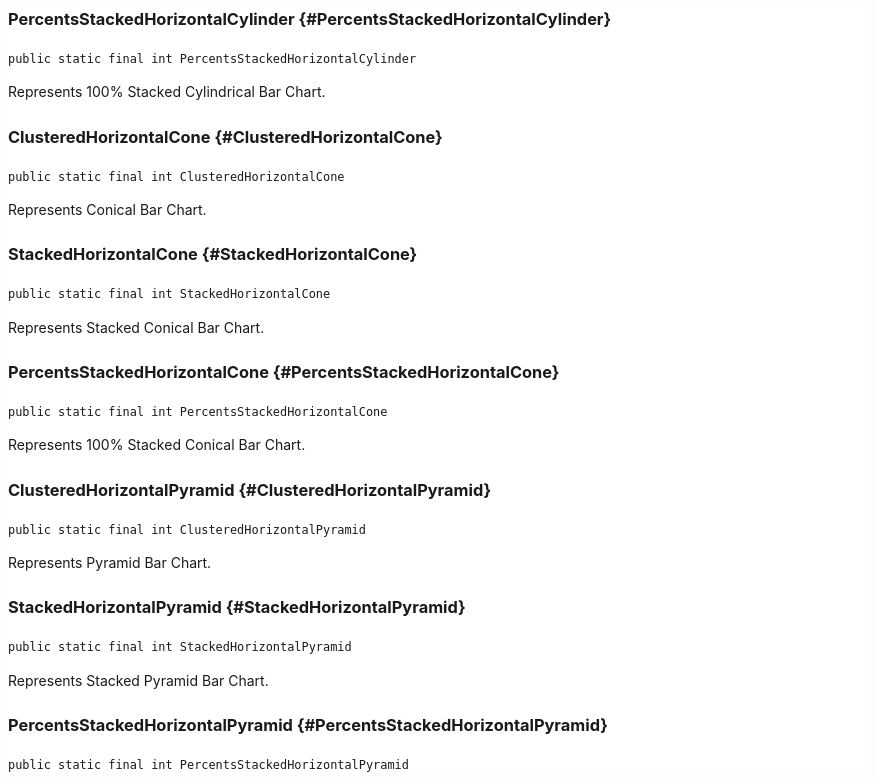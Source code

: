 ### PercentsStackedHorizontalCylinder {#PercentsStackedHorizontalCylinder}
```
public static final int PercentsStackedHorizontalCylinder
```


Represents 100% Stacked Cylindrical Bar Chart.

### ClusteredHorizontalCone {#ClusteredHorizontalCone}
```
public static final int ClusteredHorizontalCone
```


Represents Conical Bar Chart.

### StackedHorizontalCone {#StackedHorizontalCone}
```
public static final int StackedHorizontalCone
```


Represents Stacked Conical Bar Chart.

### PercentsStackedHorizontalCone {#PercentsStackedHorizontalCone}
```
public static final int PercentsStackedHorizontalCone
```


Represents 100% Stacked Conical Bar Chart.

### ClusteredHorizontalPyramid {#ClusteredHorizontalPyramid}
```
public static final int ClusteredHorizontalPyramid
```


Represents Pyramid Bar Chart.

### StackedHorizontalPyramid {#StackedHorizontalPyramid}
```
public static final int StackedHorizontalPyramid
```


Represents Stacked Pyramid Bar Chart.

### PercentsStackedHorizontalPyramid {#PercentsStackedHorizontalPyramid}
```
public static final int PercentsStackedHorizontalPyramid
```

